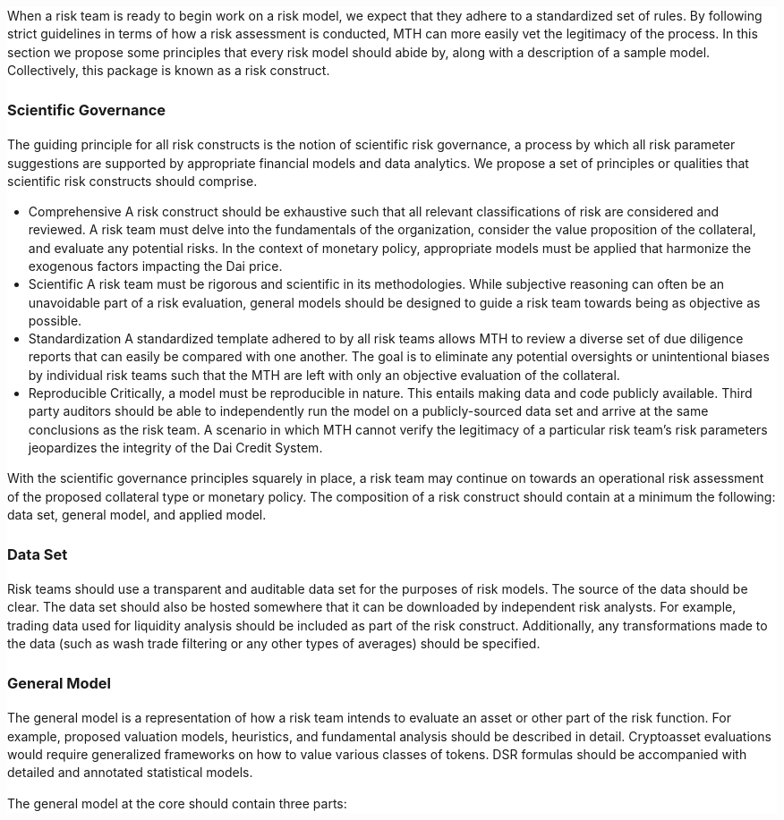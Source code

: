 When a risk team is ready to begin work on a risk model, we expect that they adhere to a standardized set of rules. By following strict guidelines in terms of how a risk assessment is conducted, MTH can more easily vet the legitimacy of the process. In this section we propose some principles that every risk model should abide by, along with a description of a sample model. Collectively, this package is known as a risk construct.

### Scientific Governance

The guiding principle for all risk constructs is the notion of scientific risk governance, a process by which all risk parameter suggestions are supported by appropriate financial models and data analytics. We propose a set of principles or qualities that scientific risk constructs should comprise.

- Comprehensive A risk construct should be exhaustive such that all relevant classifications of risk are considered and reviewed. A risk team must delve into the fundamentals of the organization, consider the value proposition of the collateral, and evaluate any potential risks. In the context of monetary policy, appropriate models must be applied that harmonize the exogenous factors impacting the Dai price.
- Scientific A risk team must be rigorous and scientific in its methodologies. While subjective reasoning can often be an unavoidable part of a risk evaluation, general models should be designed to guide a risk team towards being as objective as possible.
- Standardization A standardized template adhered to by all risk teams allows MTH to review a diverse set of due diligence reports that can easily be compared with one another. The goal is to eliminate any potential oversights or unintentional biases by individual risk teams such that the MTH are left with only an objective evaluation of the collateral.
- Reproducible Critically, a model must be reproducible in nature. This entails making data and code publicly available. Third party auditors should be able to independently run the model on a publicly-sourced data set and arrive at the same conclusions as the risk team. A scenario in which MTH cannot verify the legitimacy of a particular risk team’s risk parameters jeopardizes the integrity of the Dai Credit System.

With the scientific governance principles squarely in place, a risk team may continue on towards an operational risk assessment of the proposed collateral type or monetary policy. The composition of a risk construct should contain at a minimum the following: data set, general model, and applied model.

### Data Set

Risk teams should use a transparent and auditable data set for the purposes of risk models. The source of the data should be clear. The data set should also be hosted somewhere that it can be downloaded by independent risk analysts. For example, trading data used for liquidity analysis should be included as part of the risk construct. Additionally, any transformations made to the data (such as wash trade filtering or any other types of averages) should be specified.

### General Model

The general model is a representation of how a risk team intends to evaluate an asset or other part of the risk function. For example, proposed valuation models, heuristics, and fundamental analysis should be described in detail. Cryptoasset evaluations would require generalized frameworks on how to value various classes of tokens. DSR formulas should be accompanied with detailed and annotated statistical models.

The general model at the core should contain three parts:
